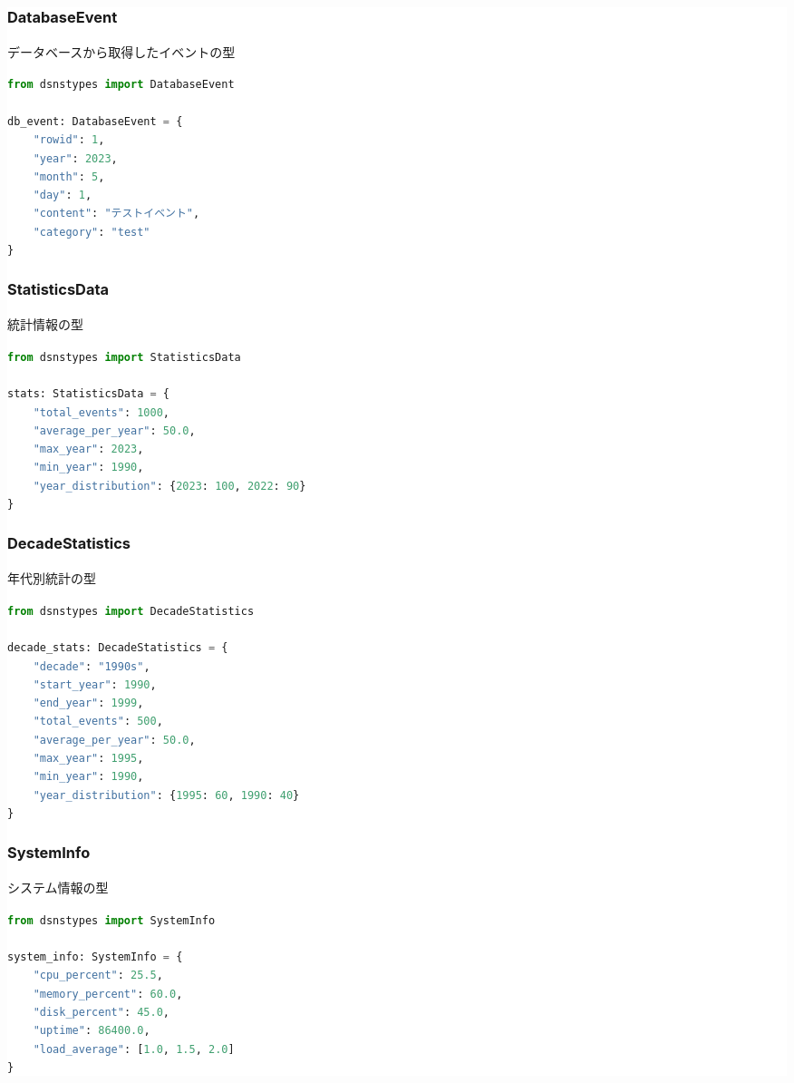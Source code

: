### **DatabaseEvent**
データベースから取得したイベントの型

```python
from dsnstypes import DatabaseEvent

db_event: DatabaseEvent = {
    "rowid": 1,
    "year": 2023,
    "month": 5,
    "day": 1,
    "content": "テストイベント",
    "category": "test"
}
```

### **StatisticsData**
統計情報の型

```python
from dsnstypes import StatisticsData

stats: StatisticsData = {
    "total_events": 1000,
    "average_per_year": 50.0,
    "max_year": 2023,
    "min_year": 1990,
    "year_distribution": {2023: 100, 2022: 90}
}
```

### **DecadeStatistics**
年代別統計の型

```python
from dsnstypes import DecadeStatistics

decade_stats: DecadeStatistics = {
    "decade": "1990s",
    "start_year": 1990,
    "end_year": 1999,
    "total_events": 500,
    "average_per_year": 50.0,
    "max_year": 1995,
    "min_year": 1990,
    "year_distribution": {1995: 60, 1990: 40}
}
```

### **SystemInfo**
システム情報の型

```python
from dsnstypes import SystemInfo

system_info: SystemInfo = {
    "cpu_percent": 25.5,
    "memory_percent": 60.0,
    "disk_percent": 45.0,
    "uptime": 86400.0,
    "load_average": [1.0, 1.5, 2.0]
}
```
